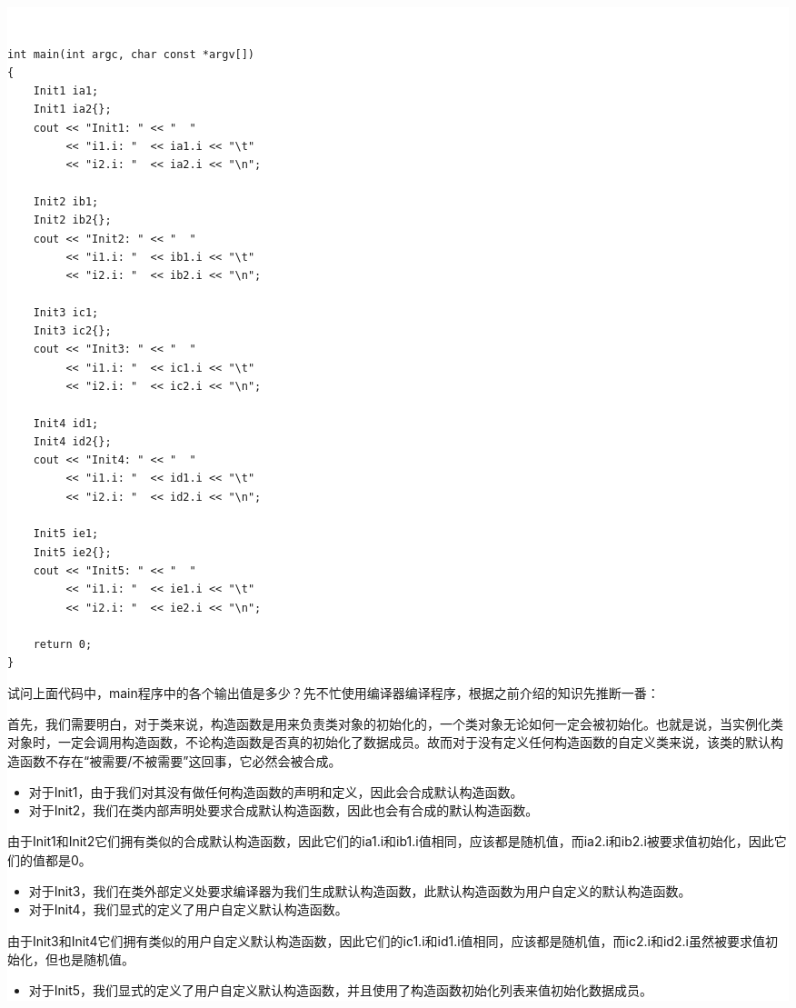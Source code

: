 ```


int main(int argc, char const *argv[])
{
    Init1 ia1;
    Init1 ia2{};
    cout << "Init1: " << "  "
         << "i1.i: "  << ia1.i << "\t"
         << "i2.i: "  << ia2.i << "\n";

    Init2 ib1;
    Init2 ib2{};
    cout << "Init2: " << "  "
         << "i1.i: "  << ib1.i << "\t"
         << "i2.i: "  << ib2.i << "\n";

    Init3 ic1;
    Init3 ic2{};
    cout << "Init3: " << "  "
         << "i1.i: "  << ic1.i << "\t"
         << "i2.i: "  << ic2.i << "\n";

    Init4 id1;
    Init4 id2{};
    cout << "Init4: " << "  "
         << "i1.i: "  << id1.i << "\t"
         << "i2.i: "  << id2.i << "\n";

    Init5 ie1;
    Init5 ie2{};
    cout << "Init5: " << "  "
         << "i1.i: "  << ie1.i << "\t"
         << "i2.i: "  << ie2.i << "\n";

    return 0;
}
```

试问上面代码中，main程序中的各个输出值是多少？先不忙使用编译器编译程序，根据之前介绍的知识先推断一番：

首先，我们需要明白，对于类来说，构造函数是用来负责类对象的初始化的，一个类对象无论如何一定会被初始化。也就是说，当实例化类对象时，一定会调用构造函数，不论构造函数是否真的初始化了数据成员。故而对于没有定义任何构造函数的自定义类来说，该类的默认构造函数不存在“被需要/不被需要”这回事，它必然会被合成。

- 对于Init1，由于我们对其没有做任何构造函数的声明和定义，因此会合成默认构造函数。
- 对于Init2，我们在类内部声明处要求合成默认构造函数，因此也会有合成的默认构造函数。

由于Init1和Init2它们拥有类似的合成默认构造函数，因此它们的ia1.i和ib1.i值相同，应该都是随机值，而ia2.i和ib2.i被要求值初始化，因此它们的值都是0。

- 对于Init3，我们在类外部定义处要求编译器为我们生成默认构造函数，此默认构造函数为用户自定义的默认构造函数。
- 对于Init4，我们显式的定义了用户自定义默认构造函数。

由于Init3和Init4它们拥有类似的用户自定义默认构造函数，因此它们的ic1.i和id1.i值相同，应该都是随机值，而ic2.i和id2.i虽然被要求值初始化，但也是随机值。

- 对于Init5，我们显式的定义了用户自定义默认构造函数，并且使用了构造函数初始化列表来值初始化数据成员。
